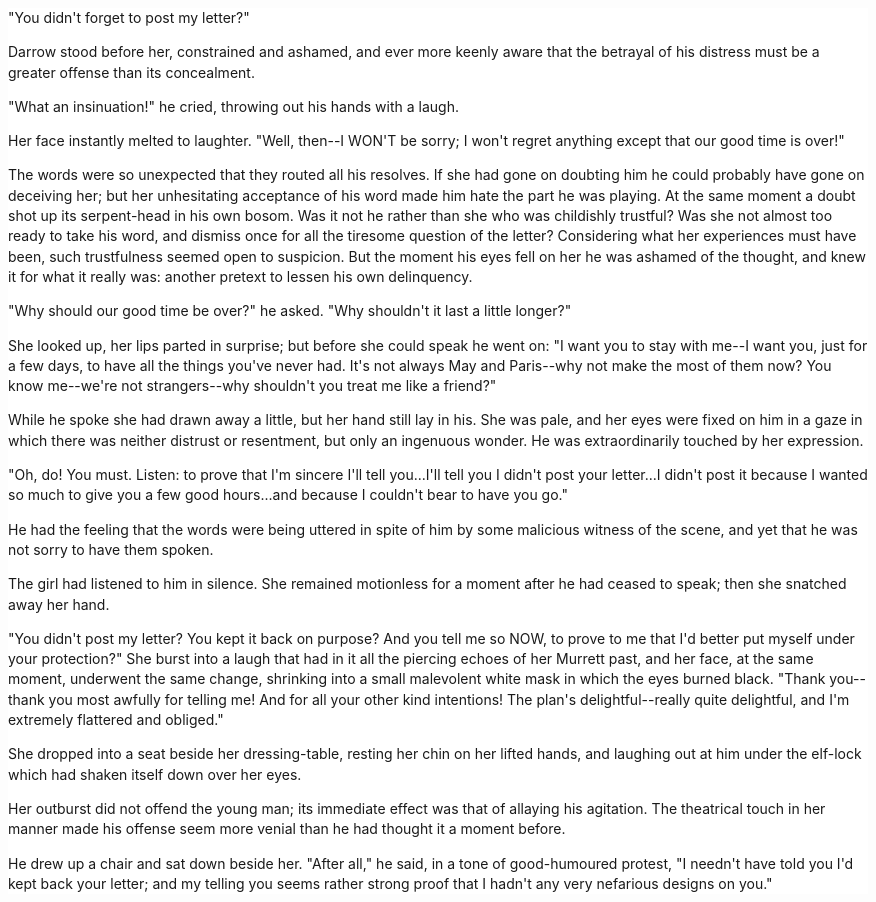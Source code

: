 "You didn't forget to post my letter?" 

Darrow stood before her, constrained and ashamed, and ever more keenly aware that the betrayal of his distress must be a greater offense than its concealment. 

"What an insinuation!" he cried, throwing out his hands with a laugh. 

Her face instantly melted to laughter. "Well, then--I WON'T be sorry; I won't regret anything except that our good time is over!" 

The words were so unexpected that they routed all his resolves. If she had gone on doubting him he could probably have gone on deceiving her; but her unhesitating acceptance of his word made him hate the part he was playing. At the same moment a doubt shot up its serpent-head in his own bosom. Was it not he rather than she who was childishly trustful? Was she not almost too ready to take his word, and dismiss once for all the tiresome question of the letter? Considering what her experiences must have been, such trustfulness seemed open to suspicion. But the moment his eyes fell on her he was ashamed of the thought, and knew it for what it really was: another pretext to lessen his own delinquency. 

"Why should our good time be over?" he asked. "Why shouldn't it last a little longer?" 

She looked up, her lips parted in surprise; but before she could speak he went on: "I want you to stay with me--I want you, just for a few days, to have all the things you've never had. It's not always May and Paris--why not make the most of them now? You know me--we're not strangers--why shouldn't you treat me like a friend?" 

While he spoke she had drawn away a little, but her hand still lay in his. She was pale, and her eyes were fixed on him in a gaze in which there was neither distrust or resentment, but only an ingenuous wonder. He was extraordinarily touched by her expression. 

"Oh, do! You must. Listen: to prove that I'm sincere I'll tell you...I'll tell you I didn't post your letter...I didn't post it because I wanted so much to give you a few good hours...and because I couldn't bear to have you go." 

He had the feeling that the words were being uttered in spite of him by some malicious witness of the scene, and yet that he was not sorry to have them spoken. 

The girl had listened to him in silence. She remained motionless for a moment after he had ceased to speak; then she snatched away her hand. 

"You didn't post my letter? You kept it back on purpose? And you tell me so NOW, to prove to me that I'd better put myself under your protection?" She burst into a laugh that had in it all the piercing echoes of her Murrett past, and her face, at the same moment, underwent the same change, shrinking into a small malevolent white mask in which the eyes burned black. "Thank you--thank you most awfully for telling me! And for all your other kind intentions! The plan's delightful--really quite delightful, and I'm extremely flattered and obliged." 

She dropped into a seat beside her dressing-table, resting her chin on her lifted hands, and laughing out at him under the elf-lock which had shaken itself down over her eyes. 

Her outburst did not offend the young man; its immediate effect was that of allaying his agitation. The theatrical touch in her manner made his offense seem more venial than he had thought it a moment before. 

He drew up a chair and sat down beside her. "After all," he said, in a tone of good-humoured protest, "I needn't have told you I'd kept back your letter; and my telling you seems rather strong proof that I hadn't any very nefarious designs on you." 
